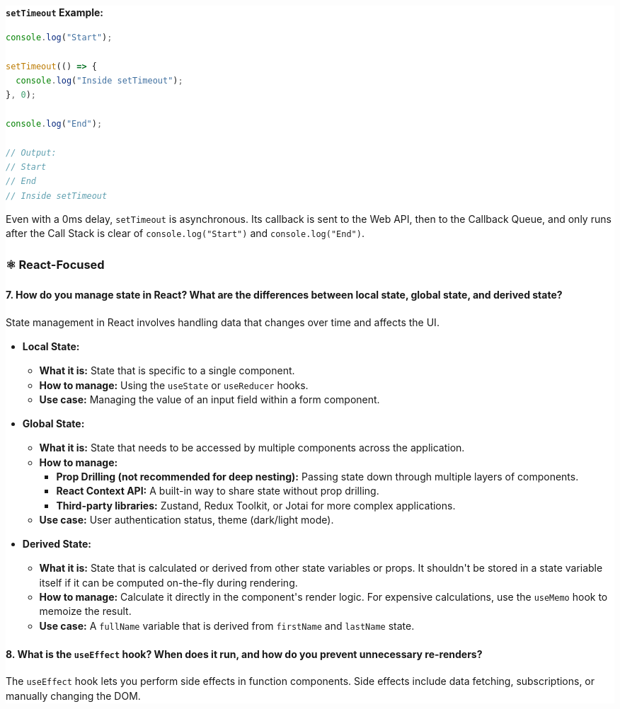 **`setTimeout` Example:**

```javascript
console.log("Start");

setTimeout(() => {
  console.log("Inside setTimeout");
}, 0);

console.log("End");

// Output:
// Start
// End
// Inside setTimeout
```

Even with a 0ms delay, `setTimeout` is asynchronous. Its callback is sent to the Web API, then to the Callback Queue, and only runs after the Call Stack is clear of `console.log("Start")` and `console.log("End")`.

### ⚛️ React-Focused

#### 7. How do you manage state in React? What are the differences between local state, global state, and derived state?

State management in React involves handling data that changes over time and affects the UI.

*   **Local State:**
    *   **What it is:** State that is specific to a single component.
    *   **How to manage:** Using the `useState` or `useReducer` hooks.
    *   **Use case:** Managing the value of an input field within a form component.

*   **Global State:**
    *   **What it is:** State that needs to be accessed by multiple components across the application.
    *   **How to manage:**
        *   **Prop Drilling (not recommended for deep nesting):** Passing state down through multiple layers of components.
        *   **React Context API:** A built-in way to share state without prop drilling.
        *   **Third-party libraries:** Zustand, Redux Toolkit, or Jotai for more complex applications.
    *   **Use case:** User authentication status, theme (dark/light mode).

*   **Derived State:**
    *   **What it is:** State that is calculated or derived from other state variables or props. It shouldn't be stored in a state variable itself if it can be computed on-the-fly during rendering.
    *   **How to manage:** Calculate it directly in the component's render logic. For expensive calculations, use the `useMemo` hook to memoize the result.
    *   **Use case:** A `fullName` variable that is derived from `firstName` and `lastName` state.

#### 8. What is the `useEffect` hook? When does it run, and how do you prevent unnecessary re-renders?

The `useEffect` hook lets you perform side effects in function components. Side effects include data fetching, subscriptions, or manually changing the DOM.
